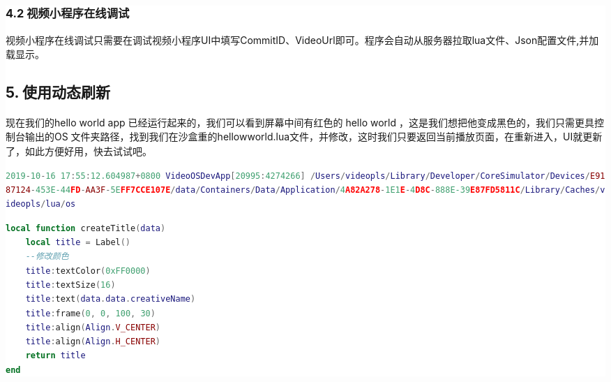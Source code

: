 
### 4.2 视频小程序在线调试
视频小程序在线调试只需要在调试视频小程序UI中填写CommitID、VideoUrl即可。程序会自动从服务器拉取lua文件、Json配置文件,并加载显示。

## 5. 使用动态刷新
现在我们的hello world app 已经运行起来的，我们可以看到屏幕中间有红色的 hello world ，这是我们想把他变成黑色的，我们只需更具控制台输出的OS 文件夹路径，找到我们在沙盒重的hellowworld.lua文件，并修改，这时我们只要返回当前播放页面，在重新进入，UI就更新了，如此方便好用，快去试试吧。

```lua
2019-10-16 17:55:12.604987+0800 VideoOSDevApp[20995:4274266] /Users/videopls/Library/Developer/CoreSimulator/Devices/E9187124-453E-44FD-AA3F-5EFF7CCE107E/data/Containers/Data/Application/4A82A278-1E1E-4D8C-888E-39E87FD5811C/Library/Caches/videopls/lua/os
```  

```lua
local function createTitle(data)
    local title = Label()
    --修改颜色
    title:textColor(0xFF0000)
    title:textSize(16)
    title:text(data.data.creativeName)
    title:frame(0, 0, 100, 30)
    title:align(Align.V_CENTER)
    title:align(Align.H_CENTER)
    return title
end
```


